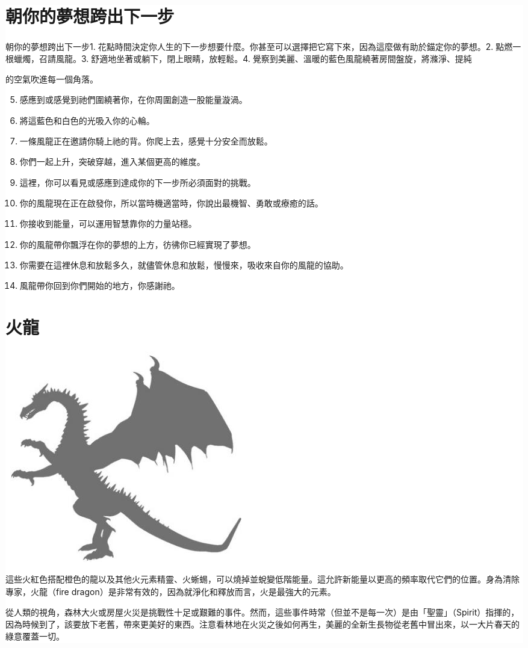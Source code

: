 # 朝你的夢想跨出下一步

朝你的夢想跨出下一步1. 花點時間決定你人生的下一步想要什麼。你甚至可以選擇把它寫下來，因為這麼做有助於錨定你的夢想。2. 點燃一根蠟燭，召請風龍。3. 舒適地坐著或躺下，閉上眼睛，放輕鬆。4. 覺察到美麗、溫暖的藍色風龍繞著房間盤旋，將滌淨、提純

的空氣吹進每一個角落。

5. 感應到或感覺到祂們圍繞著你，在你周圍創造一股能量漩渦。

6. 將這藍色和白色的光吸入你的心輪。

7. 一條風龍正在邀請你騎上祂的背。你爬上去，感覺十分安全而放鬆。

8. 你們一起上升，突破穿越，進入某個更高的維度。

9. 這裡，你可以看見或感應到達成你的下一步所必須面對的挑戰。

10. 你的風龍現在正在啟發你，所以當時機適當時，你說出最機智、勇敢或療癒的話。

11. 你接收到能量，可以運用智慧靠你的力量站穩。

12. 你的風龍帶你飄浮在你的夢想的上方，彷彿你已經實現了夢想。

13. 你需要在這裡休息和放鬆多久，就儘管休息和放鬆，慢慢來，吸收來自你的風龍的協助。

14. 風龍帶你回到你們開始的地方，你感謝祂。

# 火龍

![](img/longzu_d7ea05ca3e3e1991d779746a0f4f8e3b.png)

這些火紅色搭配橙色的龍以及其他火元素精靈、火蜥蜴，可以燒掉並蛻變低階能量。這允許新能量以更高的頻率取代它們的位置。身為清除專家，火龍（fire dragon）是非常有效的，因為就淨化和釋放而言，火是最強大的元素。

從人類的視角，森林大火或房屋火災是挑戰性十足或艱難的事件。然而，這些事件時常（但並不是每一次）是由「聖靈」（Spirit）指揮的，因為時候到了，該要放下老舊，帶來更美好的東西。注意看林地在火災之後如何再生，美麗的全新生長物從老舊中冒出來，以一大片春天的綠意覆蓋一切。
